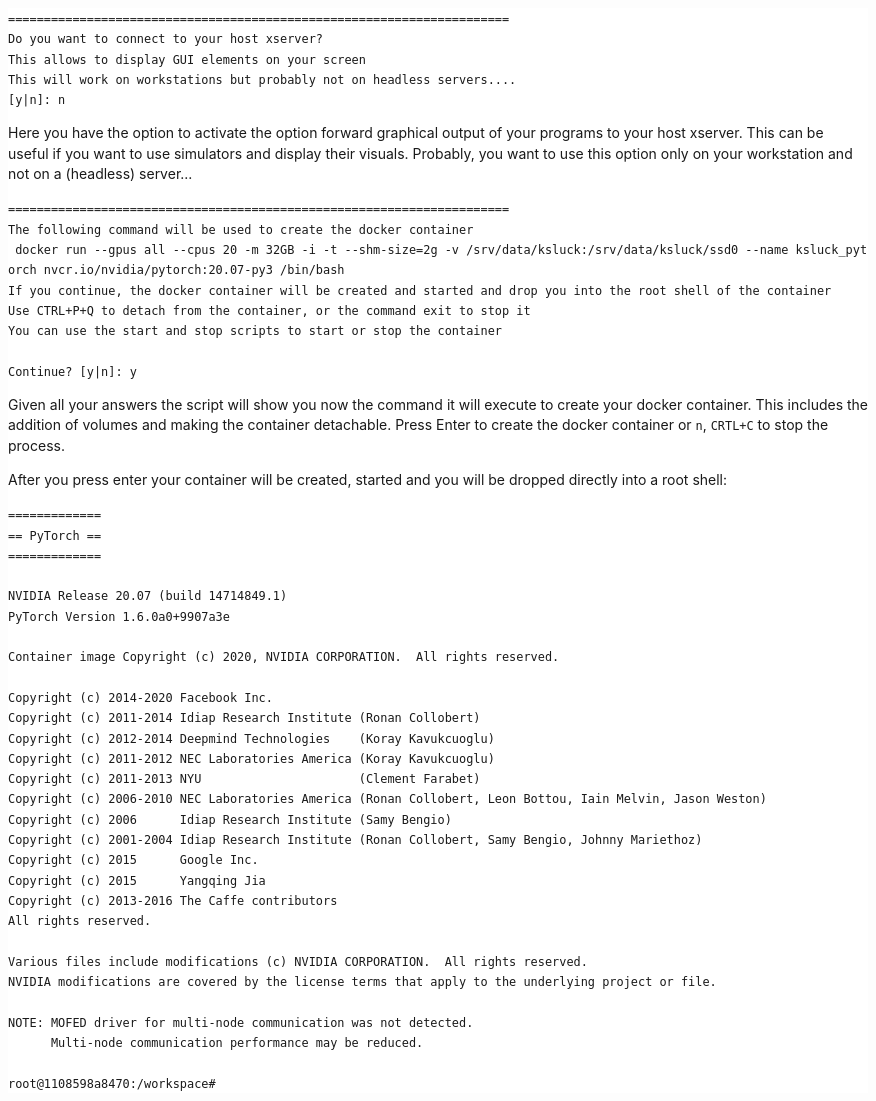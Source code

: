```
======================================================================
Do you want to connect to your host xserver?
This allows to display GUI elements on your screen
This will work on workstations but probably not on headless servers....
[y|n]: n
```
Here you have the option to activate the option forward graphical output of your programs to your host xserver.
This can be useful if you want to use simulators and display their visuals.
Probably, you want to use this option only on your workstation and not on a (headless) server...


```
======================================================================
The following command will be used to create the docker container
 docker run --gpus all --cpus 20 -m 32GB -i -t --shm-size=2g -v /srv/data/ksluck:/srv/data/ksluck/ssd0 --name ksluck_pytorch nvcr.io/nvidia/pytorch:20.07-py3 /bin/bash
If you continue, the docker container will be created and started and drop you into the root shell of the container
Use CTRL+P+Q to detach from the container, or the command exit to stop it
You can use the start and stop scripts to start or stop the container

Continue? [y|n]: y
```
Given all your answers the script will show you now the command it will execute to create your docker container. This includes the addition of volumes and making the container detachable.
Press Enter to create the docker container or `n`, `CRTL+C` to stop the process.

After you press enter your container will be created, started and you will be dropped directly into a root shell:
```
=============
== PyTorch ==
=============

NVIDIA Release 20.07 (build 14714849.1)
PyTorch Version 1.6.0a0+9907a3e

Container image Copyright (c) 2020, NVIDIA CORPORATION.  All rights reserved.

Copyright (c) 2014-2020 Facebook Inc.
Copyright (c) 2011-2014 Idiap Research Institute (Ronan Collobert)
Copyright (c) 2012-2014 Deepmind Technologies    (Koray Kavukcuoglu)
Copyright (c) 2011-2012 NEC Laboratories America (Koray Kavukcuoglu)
Copyright (c) 2011-2013 NYU                      (Clement Farabet)
Copyright (c) 2006-2010 NEC Laboratories America (Ronan Collobert, Leon Bottou, Iain Melvin, Jason Weston)
Copyright (c) 2006      Idiap Research Institute (Samy Bengio)
Copyright (c) 2001-2004 Idiap Research Institute (Ronan Collobert, Samy Bengio, Johnny Mariethoz)
Copyright (c) 2015      Google Inc.
Copyright (c) 2015      Yangqing Jia
Copyright (c) 2013-2016 The Caffe contributors
All rights reserved.

Various files include modifications (c) NVIDIA CORPORATION.  All rights reserved.
NVIDIA modifications are covered by the license terms that apply to the underlying project or file.

NOTE: MOFED driver for multi-node communication was not detected.
      Multi-node communication performance may be reduced.

root@1108598a8470:/workspace#
```
